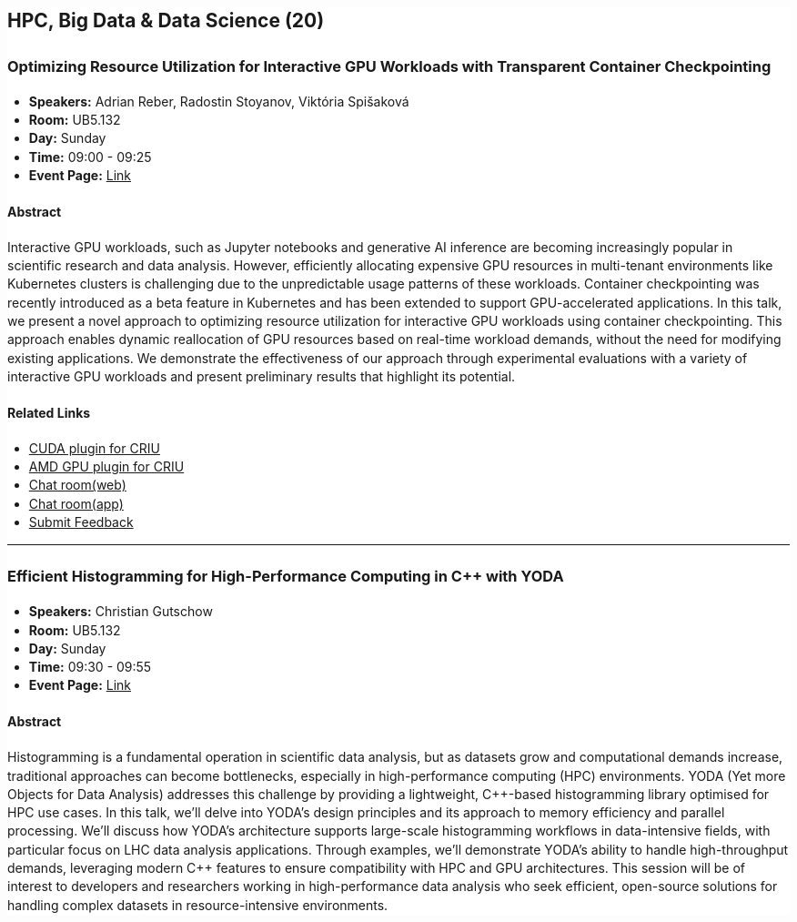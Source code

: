 
## HPC, Big Data & Data Science (20)

### Optimizing Resource Utilization for Interactive GPU Workloads with Transparent Container Checkpointing

- **Speakers:** Adrian Reber, Radostin Stoyanov, Viktória Spišaková
- **Room:** UB5.132
- **Day:** Sunday
- **Time:** 09:00 - 09:25
- **Event Page:** [Link](https://fosdem.org/2025/schedule/event/fosdem-2025-4042-optimizing-resource-utilization-for-interactive-gpu-workloads-with-transparent-container-checkpointing/)

#### Abstract

Interactive GPU workloads, such as Jupyter notebooks and generative AI inference are becoming increasingly popular in scientific research and data analysis.
However, efficiently allocating expensive GPU resources in multi-tenant environments like Kubernetes clusters is challenging due to the unpredictable usage patterns of these workloads. Container checkpointing was recently introduced as a beta feature in Kubernetes and has been extended to support GPU-accelerated applications. In this talk, we present a novel approach to optimizing resource utilization for interactive GPU workloads using container checkpointing. This approach enables dynamic reallocation of GPU resources based on real-time workload demands, without the need for modifying existing applications. We demonstrate the effectiveness of our approach through experimental evaluations with a variety of interactive GPU workloads and present preliminary results that highlight its potential.

#### Related Links

- [CUDA plugin for CRIU](https://github.com/checkpoint-restore/criu/tree/criu-dev/plugins/cuda)
- [AMD GPU plugin for CRIU](https://github.com/checkpoint-restore/criu/tree/criu-dev/plugins/amdgpu)
- [Chat room(web)](https://chat.fosdem.org/#/room/#2025-hpc:fosdem.org)
- [Chat room(app)](https://matrix.to/#/#2025-hpc:fosdem.org?web-instance[element.io]=chat.fosdem.org)
- [Submit Feedback](https://pretalx.fosdem.org/fosdem-2025/talk/L3XCLU/feedback/)

---

### Efficient Histogramming for High-Performance Computing in C++ with YODA

- **Speakers:** Christian Gutschow
- **Room:** UB5.132
- **Day:** Sunday
- **Time:** 09:30 - 09:55
- **Event Page:** [Link](https://fosdem.org/2025/schedule/event/fosdem-2025-4809-efficient-histogramming-for-high-performance-computing-in-c-with-yoda/)

#### Abstract

Histogramming is a fundamental operation in scientific data analysis, but as datasets grow and computational demands increase, traditional approaches can become bottlenecks, especially in high-performance computing (HPC) environments. YODA (Yet more Objects for Data Analysis) addresses this challenge by providing a lightweight, C++-based histogramming library optimised for HPC use cases. In this talk, we’ll delve into YODA’s design principles and its approach to memory efficiency and parallel processing. We’ll discuss how YODA’s architecture supports large-scale histogramming workflows in data-intensive fields, with particular focus on LHC data analysis applications. Through examples, we’ll demonstrate YODA’s ability to handle high-throughput demands, leveraging modern C++ features to ensure compatibility with HPC and GPU architectures. This session will be of interest to developers and researchers working in high-performance data analysis who seek efficient, open-source solutions for handling complex datasets in resource-intensive environments.
